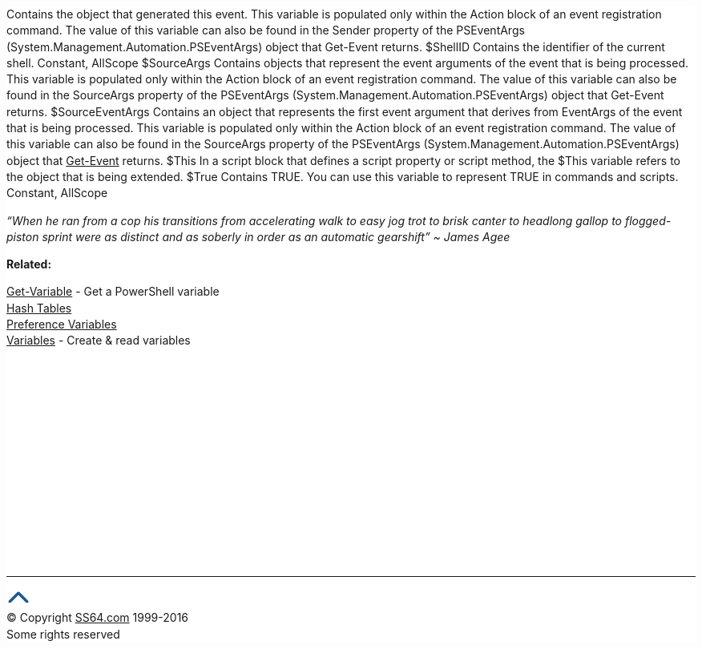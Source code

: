 <td>Contains the object that generated this event. This variable is populated only within the Action block of an event registration command. The value of this variable can also be found in the Sender property of the PSEventArgs (System.Management.Automation.PSEventArgs) object that Get-Event returns.</td>
</tr>
<tr>
<td class="code">$ShellID </td>
<td> Contains the identifier of the current shell. <span class="code">Constant, AllScope</span></td>
</tr>
<tr>
<td class="code">$SourceArgs</td>
<td>Contains objects that represent the event arguments of the event that is being processed. This variable is populated only within the Action block of an event registration command. The value of this variable can also be found in the SourceArgs property of the PSEventArgs (System.Management.Automation.PSEventArgs) object that Get-Event returns. </td>
</tr>
<tr>
<td class="code">$SourceEventArgs</td>
<td>Contains an object that represents the first event argument that derives from EventArgs of the event that is being processed. This variable is populated only within the Action block of an event registration command. The value of this variable can also be found in the SourceArgs property of the PSEventArgs (System.Management.Automation.PSEventArgs) object that <a href="get-event.html">Get-Event</a> returns. </td>
</tr>
<tr>
<td class="code">$This </td>
<td>In a script block that defines a script property or script method, the $This variable refers to the object that is being extended.  </td>
</tr>
<tr>
<td class="code">$True</td>
<td>Contains TRUE. You can use this variable to represent TRUE in commands and scripts. <span class="code">Constant, AllScope</span></td>
</tr>
</tbody></table>
<p class="quote"><i>“When he ran from a cop his transitions from accelerating walk to easy jog trot to brisk canter to headlong gallop to flogged-piston sprint were as distinct and as soberly in order as an automatic gearshift” ~ James Agee</i></p>
<p><b>Related:</b></p>
<p><a href="get-variable.html">Get-Variable</a> - Get a PowerShell variable<br>
<a href="syntax-hash-tables.html">Hash Tables</a> <br>
<a href="syntax-preference.html">Preference Variables</a><br>
<a href="syntax-variables.html">Variables</a> - Create &amp; read variables</p><p>

<ins class="adsbygoogle" style="display:inline-block;width:300px;height:250px" data-ad-client="ca-pub-6140977852749469" data-ad-slot="6253539900"></ins>
<script>
(adsbygoogle = window.adsbygoogle || []).push({});
</script></p>
<hr>
<div id="bl" class="footer"><a href="syntax-automatic-variables.html#"><img src="../images/top.png" width="30" height="22" alt="Back to the Top"></a></div>
<div id="br" class="footer, tagline">© Copyright <a href="http://ss64.com/">SS64.com</a> 1999-2016<br>
Some rights reserved</div>

